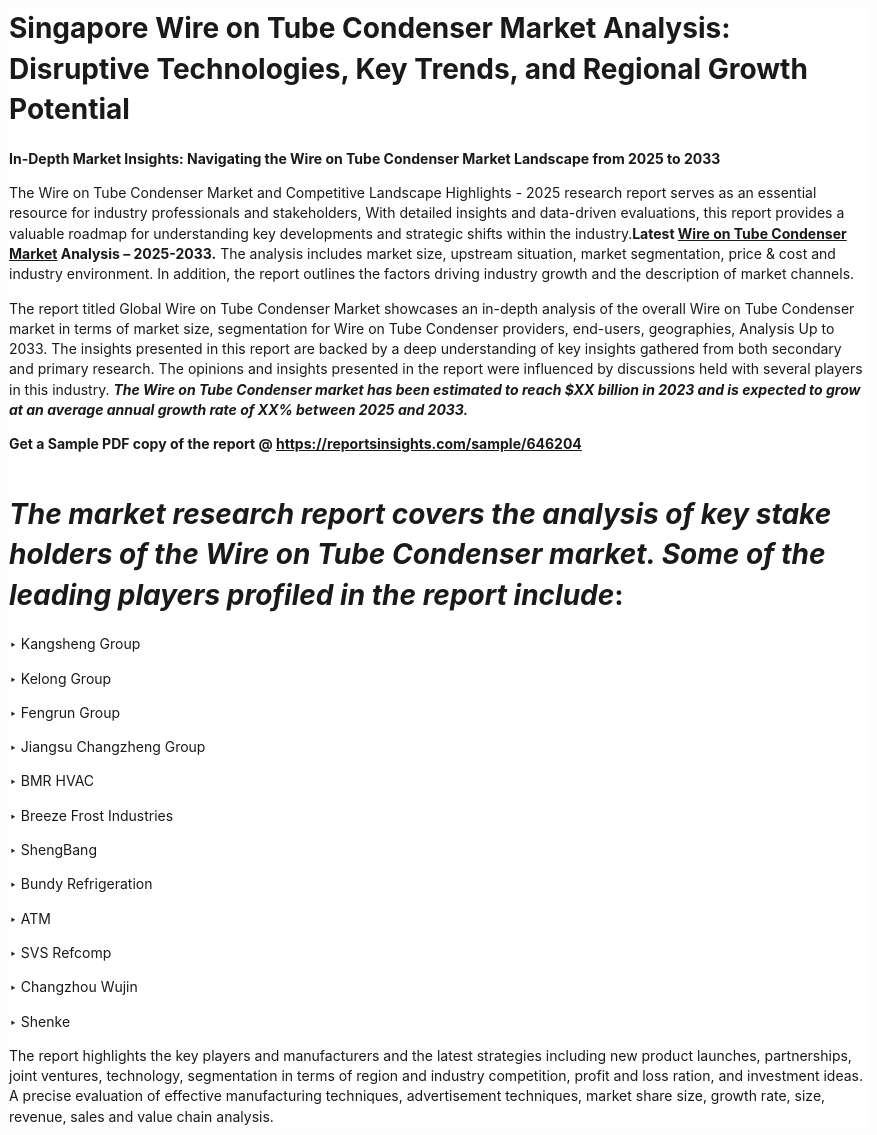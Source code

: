 # Singapore Wire on Tube Condenser Market Analysis: Disruptive Technologies, Key Trends, and Regional Growth Potential

<strong>In-Depth Market Insights: Navigating the Wire on Tube Condenser Market Landscape from 2025 to 2033</strong></p>

The Wire on Tube Condenser Market and Competitive Landscape Highlights - 2025 research report serves as an essential resource for industry professionals and stakeholders, With detailed insights and data-driven evaluations, this report provides a valuable roadmap for understanding key developments and strategic shifts within the industry.<strong>Latest <a href=https://www.reportsinsights.com/sample/646204>Wire on Tube Condenser Market</a> Analysis – 2025-2033.</strong>  The analysis includes market size, upstream situation, market segmentation, price & cost and industry environment. In addition, the report outlines the factors driving industry growth and the description of market channels.

The report titled Global Wire on Tube Condenser Market showcases an in-depth analysis of the overall Wire on Tube Condenser market in terms of market size, segmentation for Wire on Tube Condenser providers, end-users, geographies, Analysis Up to 2033. The insights presented in this report are backed by a deep understanding of key insights gathered from both secondary and primary research. The opinions and insights presented in the report were influenced by discussions held with several players in this industry. <strong><em>The Wire on Tube Condenser market has been estimated to reach $XX billion in 2023 and is expected to grow at an average annual growth rate of XX% between 2025 and 2033.</em></strong>

<strong>Get a Sample PDF copy of the report @ <a href=https://reportsinsights.com/sample/646204>https://reportsinsights.com/sample/646204</a></strong>

# <strong><em>The market research report covers the analysis of key stake holders of the Wire on Tube Condenser market. Some of the leading players profiled in the report include</em></strong>: 

‣ Kangsheng Group

‣ Kelong Group

‣ Fengrun Group

‣ Jiangsu Changzheng Group

‣ BMR HVAC

‣ Breeze Frost Industries

‣ ShengBang

‣ Bundy Refrigeration

‣ ATM

‣ SVS Refcomp

‣ Changzhou Wujin

‣ Shenke

The report highlights the key players and manufacturers and the latest strategies including new product launches, partnerships, joint ventures, technology, segmentation in terms of region and industry competition, profit and loss ration, and investment ideas. A precise evaluation of effective manufacturing techniques, advertisement techniques, market share size, growth rate, size, revenue, sales and value chain analysis.
